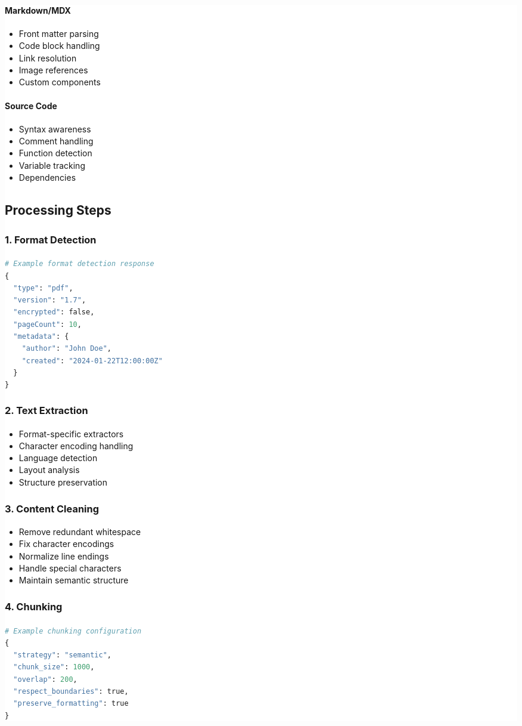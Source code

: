#### Markdown/MDX
- Front matter parsing
- Code block handling
- Link resolution
- Image references
- Custom components

#### Source Code
- Syntax awareness
- Comment handling
- Function detection
- Variable tracking
- Dependencies

## Processing Steps

### 1. Format Detection
```python
# Example format detection response
{
  "type": "pdf",
  "version": "1.7",
  "encrypted": false,
  "pageCount": 10,
  "metadata": {
    "author": "John Doe",
    "created": "2024-01-22T12:00:00Z"
  }
}
```

### 2. Text Extraction
- Format-specific extractors
- Character encoding handling
- Language detection
- Layout analysis
- Structure preservation

### 3. Content Cleaning
- Remove redundant whitespace
- Fix character encodings
- Normalize line endings
- Handle special characters
- Maintain semantic structure

### 4. Chunking
```python
# Example chunking configuration
{
  "strategy": "semantic",
  "chunk_size": 1000,
  "overlap": 200,
  "respect_boundaries": true,
  "preserve_formatting": true
}
```
